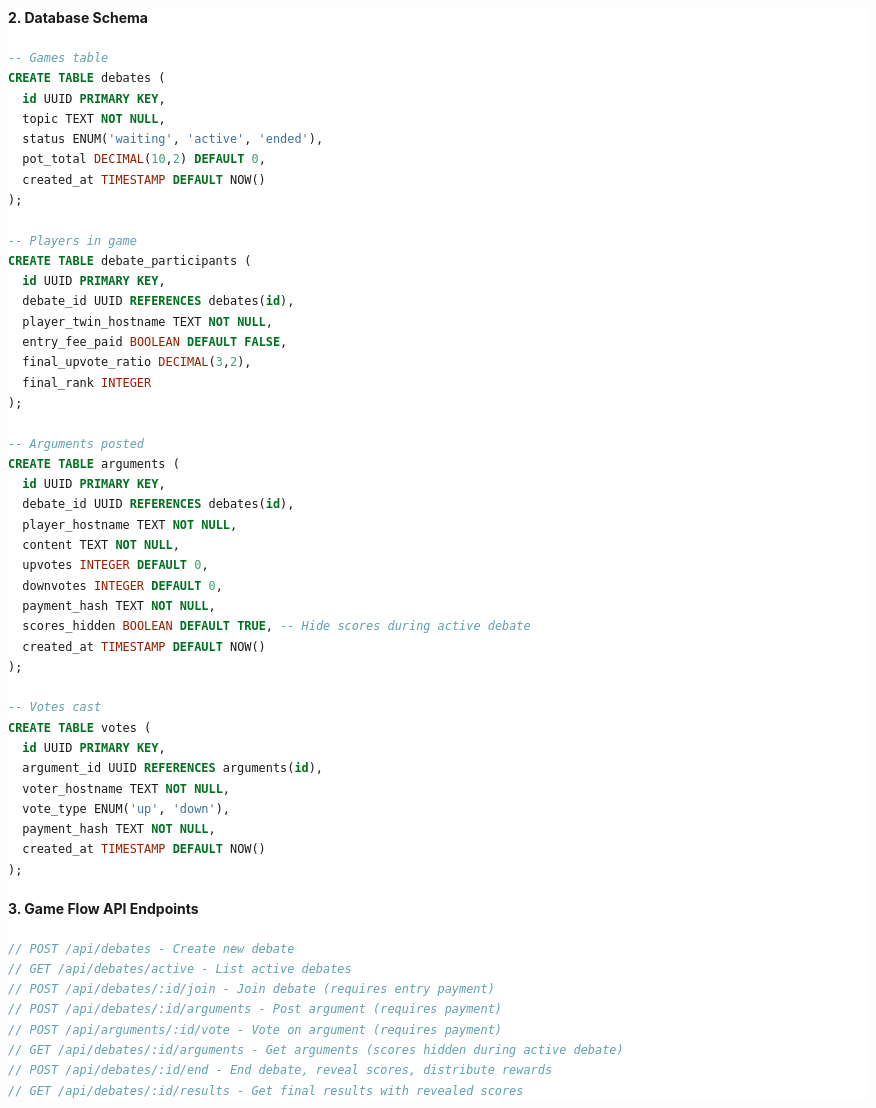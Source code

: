 #### 2. **Database Schema**
```sql
-- Games table
CREATE TABLE debates (
  id UUID PRIMARY KEY,
  topic TEXT NOT NULL,
  status ENUM('waiting', 'active', 'ended'),
  pot_total DECIMAL(10,2) DEFAULT 0,
  created_at TIMESTAMP DEFAULT NOW()
);

-- Players in game
CREATE TABLE debate_participants (
  id UUID PRIMARY KEY,
  debate_id UUID REFERENCES debates(id),
  player_twin_hostname TEXT NOT NULL,
  entry_fee_paid BOOLEAN DEFAULT FALSE,
  final_upvote_ratio DECIMAL(3,2),
  final_rank INTEGER
);

-- Arguments posted
CREATE TABLE arguments (
  id UUID PRIMARY KEY,
  debate_id UUID REFERENCES debates(id),
  player_hostname TEXT NOT NULL,
  content TEXT NOT NULL,
  upvotes INTEGER DEFAULT 0,
  downvotes INTEGER DEFAULT 0,
  payment_hash TEXT NOT NULL,
  scores_hidden BOOLEAN DEFAULT TRUE, -- Hide scores during active debate
  created_at TIMESTAMP DEFAULT NOW()
);

-- Votes cast  
CREATE TABLE votes (
  id UUID PRIMARY KEY,
  argument_id UUID REFERENCES arguments(id),
  voter_hostname TEXT NOT NULL,
  vote_type ENUM('up', 'down'),
  payment_hash TEXT NOT NULL,
  created_at TIMESTAMP DEFAULT NOW()
);
```

#### 3. **Game Flow API Endpoints**

```javascript
// POST /api/debates - Create new debate
// GET /api/debates/active - List active debates  
// POST /api/debates/:id/join - Join debate (requires entry payment)
// POST /api/debates/:id/arguments - Post argument (requires payment)
// POST /api/arguments/:id/vote - Vote on argument (requires payment)
// GET /api/debates/:id/arguments - Get arguments (scores hidden during active debate)
// POST /api/debates/:id/end - End debate, reveal scores, distribute rewards
// GET /api/debates/:id/results - Get final results with revealed scores
```
